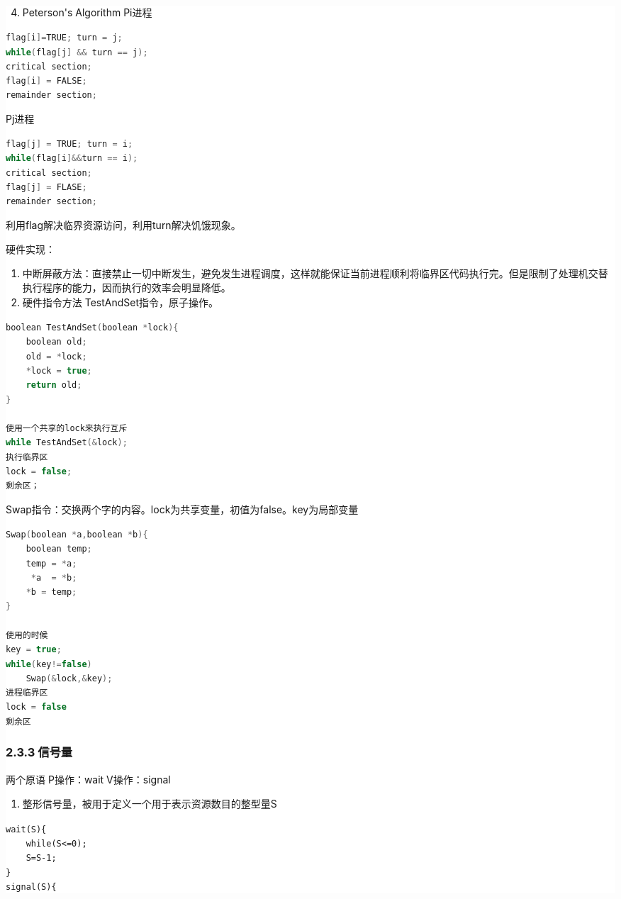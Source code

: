 
4. Peterson's Algorithm
Pi进程
```c
flag[i]=TRUE; turn = j;
while(flag[j] && turn == j);
critical section;
flag[i] = FALSE;
remainder section;
```
Pj进程
```c
flag[j] = TRUE; turn = i;
while(flag[i]&&turn == i);
critical section;
flag[j] = FLASE;
remainder section;
```
利用flag解决临界资源访问，利用turn解决饥饿现象。

硬件实现：
1. 中断屏蔽方法：直接禁止一切中断发生，避免发生进程调度，这样就能保证当前进程顺利将临界区代码执行完。但是限制了处理机交替执行程序的能力，因而执行的效率会明显降低。
2. 硬件指令方法
TestAndSet指令，原子操作。
```c
boolean TestAndSet(boolean *lock){
    boolean old;
    old = *lock;
    *lock = true;
    return old;
}

使用一个共享的lock来执行互斥
while TestAndSet(&lock);
执行临界区
lock = false;
剩余区；
```
Swap指令：交换两个字的内容。lock为共享变量，初值为false。key为局部变量
```c
Swap(boolean *a,boolean *b){
    boolean temp;
    temp = *a;
     *a  = *b;
    *b = temp;
}

使用的时候
key = true;
while(key!=false)
    Swap(&lock,&key);
进程临界区
lock = false
剩余区
```
### 2.3.3 信号量
两个原语
P操作：wait
V操作：signal
1. 整形信号量，被用于定义一个用于表示资源数目的整型量S
```
wait(S){
    while(S<=0);
    S=S-1;
}
signal(S){
```